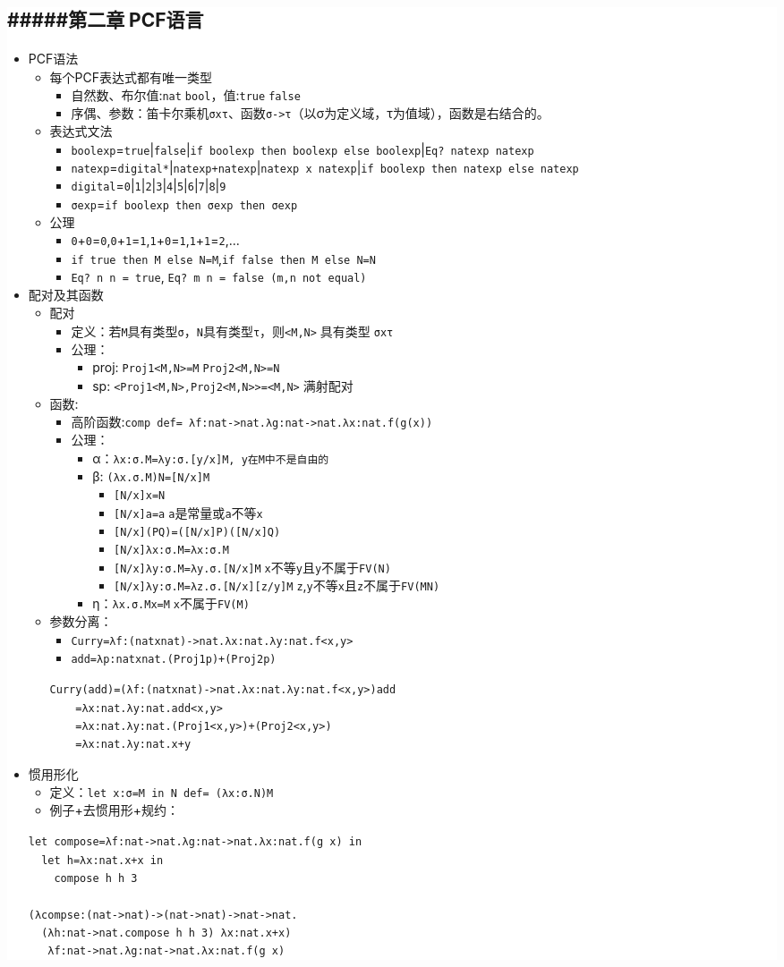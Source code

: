 
#####第二章 PCF语言
-------------------
- PCF语法
	* 每个PCF表达式都有唯一类型
		* 自然数、布尔值:`nat` `bool`，值:`true` `false`
		* 序偶、参数：笛卡尔乘机`σxτ`、函数`σ->τ`（以σ为定义域，τ为值域），函数是右结合的。
	* 表达式文法
		* `boolexp`=`true`|`false`|`if boolexp then boolexp else boolexp`|`Eq? natexp natexp`
		* `natexp`=`digital*`|`natexp+natexp`|`natexp x natexp`|`if boolexp then natexp else natexp`
		* `digital`=`0`|`1`|`2`|`3`|`4`|`5`|`6`|`7`|`8`|`9`
		* `σexp`=`if boolexp then σexp then σexp`
	* 公理
		* `0`+`0`=`0`,`0`+`1`=`1`,`1`+`0`=`1`,`1`+`1`=`2`,...
		* `if true then M else N=M`,`if false then M else N=N`
		* `Eq? n n = true`, `Eq? m n = false (m,n not equal)`
- 配对及其函数
	* 配对
		* 定义：若`M`具有类型`σ`，`N`具有类型`τ`，则`<M,N>` 具有类型 `σxτ`
		* 公理：
			* proj: `Proj1<M,N>=M`  `Proj2<M,N>=N`
			* sp: `<Proj1<M,N>,Proj2<M,N>>=<M,N>` 满射配对
	* 函数:
		* 高阶函数:`comp def= λf:nat->nat.λg:nat->nat.λx:nat.f(g(x))`
		* 公理：
			* α：`λx:σ.M=λy:σ.[y/x]M, y在M中不是自由的`
			* β: `(λx.σ.M)N=[N/x]M`
				* `[N/x]x=N`
				* `[N/x]a=a` `a`是常量或`a`不等`x`
				* `[N/x](PQ)=([N/x]P)([N/x]Q)`
				* `[N/x]λx:σ.M=λx:σ.M`
				* `[N/x]λy:σ.M=λy.σ.[N/x]M` `x`不等`y`且`y`不属于`FV(N)`
				* `[N/x]λy:σ.M=λz.σ.[N/x][z/y]M` `z`,`y`不等`x`且`z`不属于`FV(MN)`
			* η：`λx.σ.Mx=M` `x`不属于`FV(M)`
	* 参数分离：
		* `Curry=λf:(natxnat)->nat.λx:nat.λy:nat.f<x,y>`
		* `add=λp:natxnat.(Proj1p)+(Proj2p)`
		```  
		Curry(add)=(λf:(natxnat)->nat.λx:nat.λy:nat.f<x,y>)add  
		    =λx:nat.λy:nat.add<x,y>  
		    =λx:nat.λy:nat.(Proj1<x,y>)+(Proj2<x,y>)  
		    =λx:nat.λy:nat.x+y  
		```
- 惯用形化
	* 定义：`let x:σ=M in N def= (λx:σ.N)M`
	* 例子+去惯用形+规约：
	```
	let compose=λf:nat->nat.λg:nat->nat.λx:nat.f(g x) in
	  let h=λx:nat.x+x in
	    compose h h 3

	(λcompse:(nat->nat)->(nat->nat)->nat->nat.
	  (λh:nat->nat.compose h h 3) λx:nat.x+x)
	   λf:nat->nat.λg:nat->nat.λx:nat.f(g x)
